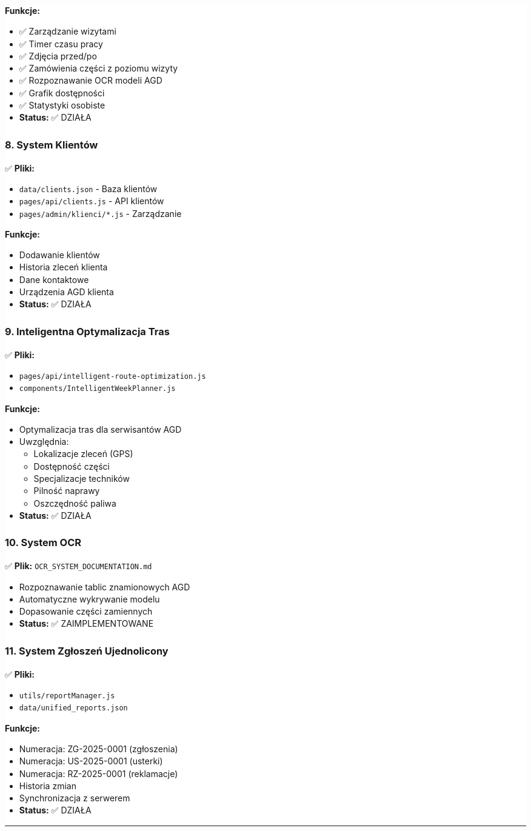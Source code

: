 **Funkcje:**
- ✅ Zarządzanie wizytami
- ✅ Timer czasu pracy
- ✅ Zdjęcia przed/po
- ✅ Zamówienia części z poziomu wizyty
- ✅ Rozpoznawanie OCR modeli AGD
- ✅ Grafik dostępności
- ✅ Statystyki osobiste
- **Status:** ✅ DZIAŁA

### 8. **System Klientów**
✅ **Pliki:**
- `data/clients.json` - Baza klientów
- `pages/api/clients.js` - API klientów
- `pages/admin/klienci/*.js` - Zarządzanie

**Funkcje:**
- Dodawanie klientów
- Historia zleceń klienta
- Dane kontaktowe
- Urządzenia AGD klienta
- **Status:** ✅ DZIAŁA

### 9. **Inteligentna Optymalizacja Tras**
✅ **Pliki:**
- `pages/api/intelligent-route-optimization.js`
- `components/IntelligentWeekPlanner.js`

**Funkcje:**
- Optymalizacja tras dla serwisantów AGD
- Uwzględnia:
  - Lokalizacje zleceń (GPS)
  - Dostępność części
  - Specjalizacje techników
  - Pilność naprawy
  - Oszczędność paliwa
- **Status:** ✅ DZIAŁA

### 10. **System OCR**
✅ **Plik:** `OCR_SYSTEM_DOCUMENTATION.md`
- Rozpoznawanie tablic znamionowych AGD
- Automatyczne wykrywanie modelu
- Dopasowanie części zamiennych
- **Status:** ✅ ZAIMPLEMENTOWANE

### 11. **System Zgłoszeń Ujednolicony**
✅ **Pliki:**
- `utils/reportManager.js`
- `data/unified_reports.json`

**Funkcje:**
- Numeracja: ZG-2025-0001 (zgłoszenia)
- Numeracja: US-2025-0001 (usterki)
- Numeracja: RZ-2025-0001 (reklamacje)
- Historia zmian
- Synchronizacja z serwerem
- **Status:** ✅ DZIAŁA

---